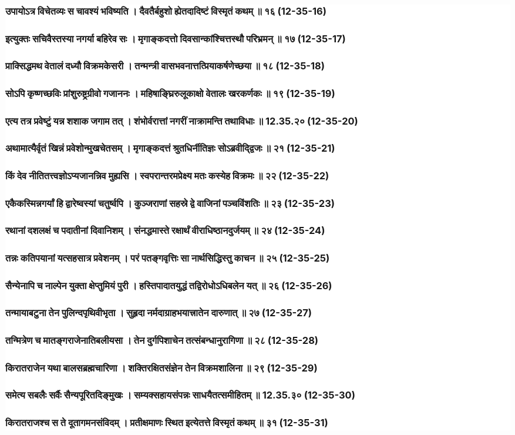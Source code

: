 ### उपायोऽत्र विचेतव्यः स चावश्यं भविष्यति । दैवतैर्बहुशो ह्येतदादिष्टं विस्मृतं कथम् ॥ १६ (12-35-16)

### इत्युक्तः सचिवैस्तस्या नगर्या बहिरेव सः । मृगाङ्कदत्तो दिवसान्कांश्चित्तस्थौ परिभ्रमन् ॥ १७ (12-35-17)

### प्राक्सिद्धमथ वेतालं दध्यौ विक्रमकेसरी । तन्मन्त्री वासभवनात्तत्प्रियाकर्षणेच्छया ॥ १८ (12-35-18)

### सोऽपि कृष्णच्छविः प्रांशुरुष्ट्रग्रीवो गजाननः । महिषाङ्घ्रिरुलूकाक्षो वेतालः खरकर्णकः ॥ १९ (12-35-19)

### एत्य तत्र प्रवेष्टुं यन्न शशाक जगाम तत् । शंभोर्वरात्तां नगरीं नाक्रामन्ति तथाविधाः ॥ 12.35.२० (12-35-20)

### अथामात्यैर्वृतं खिन्नं प्रवेशोन्मुखचेतसम् । मृगाङ्कदत्तं श्रुतधिर्नीतिज्ञः सोऽब्रवीद्द्विजः ॥ २१ (12-35-21)

### किं देव नीतितत्त्वज्ञोऽप्यजानन्निव मुह्यसि । स्वपरान्तरमप्रेक्ष्य मतः कस्येह विक्रमः ॥ २२ (12-35-22)

### एकैकस्मिन्नगर्यां हि द्वारेष्वस्यां चतुर्ष्वपि । कुञ्जराणां सहस्रे द्वे वाजिनां पञ्चविंशतिः ॥ २३ (12-35-23)

### रथानां दशलक्षं च पदातीनां दिवानिशम् । संनद्धमास्ते रक्षार्थं वीराधिष्ठानदुर्जयम् ॥ २४ (12-35-24)

### तन्नः कतिपयानां यत्सहसात्र प्रवेशनम् । परं पतङ्गवृत्तिः सा नार्थसिद्धिस्तु काचन ॥ २५ (12-35-25)

### सैन्येनापि च नाल्पेन युक्ता क्षेप्तुमियं पुरी । हस्तिपादातयुद्धं तद्विरोधोऽधिबलेन यत् ॥ २६ (12-35-26)

### तन्मायाबटुना तेन पुलिन्दपृथिवीभृता । सुहृदा नर्मदाग्राहभयात्त्रातेन दारुणात् ॥ २७ (12-35-27)

### तन्मित्रेण च मातङ्गराजेनातिबलीयसा । तेन दुर्गपिशाचेन तत्संबन्धानुरागिणा ॥ २८ (12-35-28)

### किरातराजेन यथा बालसब्रह्मचारिणा । शक्तिरक्षितसंज्ञेन तेन विक्रमशालिना ॥ २९ (12-35-29)

### समेत्य सबलैः सर्वैः सैन्यपूरितदिङ्मुखः । सम्यक्सहायसंपन्नः साधयैतत्समीहितम् ॥ 12.35.३० (12-35-30)

### किरातराजश्च स ते दूतागमनसंविदम् । प्रतीक्षमाणः स्थित इत्येतत्ते विस्मृतं कथम् ॥ ३१ (12-35-31)
